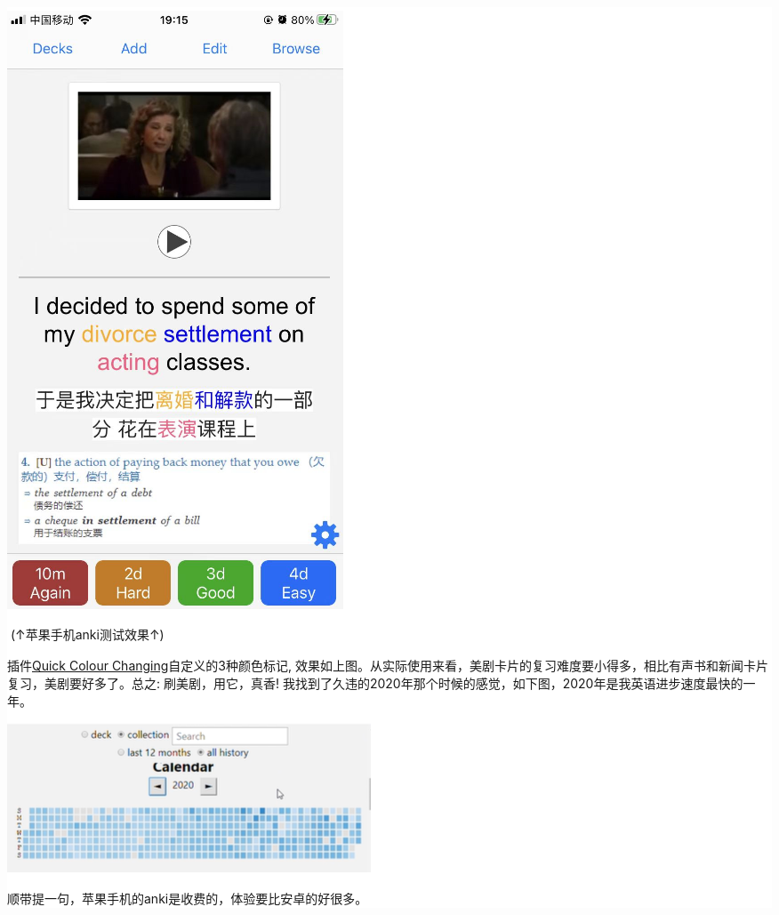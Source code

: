 ![XBarzyeZt4](/images/posts/XBarzyeZt4.png)

​                                                                               (↑苹果手机anki测试效果↑)

插件[Quick Colour Changing](https://ankiweb.net/shared/info/2491935955)自定义的3种颜色标记, 效果如上图。从实际使用来看，美剧卡片的复习难度要小得多，相比有声书和新闻卡片复习，美剧要好多了。总之: 刷美剧，用它，真香! 我找到了久违的2020年那个时候的感觉，如下图，2020年是我英语进步速度最快的一年。

![chrome_g81nNjplZ2](/images/posts/chrome_g81nNjplZ2.png)

顺带提一句，苹果手机的anki是收费的，体验要比安卓的好很多。
